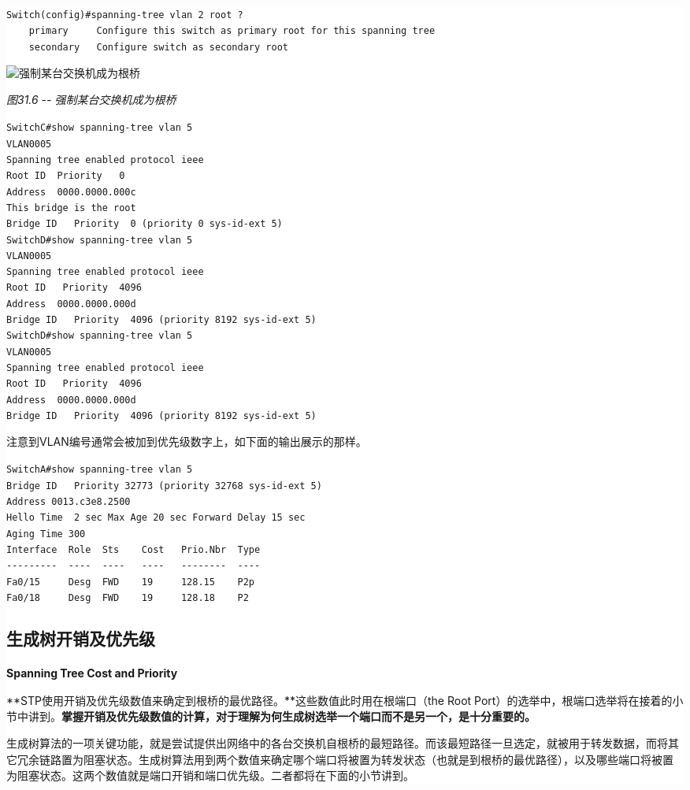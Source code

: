 ```console
Switch(config)#spanning-tree vlan 2 root ?
    primary     Configure this switch as primary root for this spanning tree
    secondary   Configure switch as secondary root
```

![强制某台交换机成为根桥](images/3106.png)

*图31.6 -- 强制某台交换机成为根桥*

```console
SwitchC#show spanning-tree vlan 5
VLAN0005
Spanning tree enabled protocol ieee
Root ID  Priority   0
Address  0000.0000.000c
This bridge is the root
Bridge ID   Priority  0 (priority 0 sys-id-ext 5)
SwitchD#show spanning-tree vlan 5
VLAN0005
Spanning tree enabled protocol ieee
Root ID   Priority  4096
Address  0000.0000.000d
Bridge ID   Priority  4096 (priority 8192 sys-id-ext 5)
SwitchD#show spanning-tree vlan 5
VLAN0005
Spanning tree enabled protocol ieee
Root ID   Priority  4096
Address  0000.0000.000d
Bridge ID   Priority  4096 (priority 8192 sys-id-ext 5)
```

注意到VLAN编号通常会被加到优先级数字上，如下面的输出展示的那样。

```console
SwitchA#show spanning-tree vlan 5
Bridge ID   Priority 32773 (priority 32768 sys-id-ext 5)
Address 0013.c3e8.2500
Hello Time  2 sec Max Age 20 sec Forward Delay 15 sec
Aging Time 300
Interface  Role  Sts    Cost   Prio.Nbr  Type
---------  ----  ----   ----   --------  ----
Fa0/15     Desg  FWD    19     128.15    P2p
Fa0/18     Desg  FWD    19     128.18    P2
```

## 生成树开销及优先级

**Spanning Tree Cost and Priority**

**STP使用开销及优先级数值来确定到根桥的最优路径。**这些数值此时用在根端口（the Root Port）的选举中，根端口选举将在接着的小节中讲到。**掌握开销及优先级数值的计算，对于理解为何生成树选举一个端口而不是另一个，是十分重要的。**

生成树算法的一项关键功能，就是尝试提供出网络中的各台交换机自根桥的最短路径。而该最短路径一旦选定，就被用于转发数据，而将其它冗余链路置为阻塞状态。生成树算法用到两个数值来确定哪个端口将被置为转发状态（也就是到根桥的最优路径），以及哪些端口将被置为阻塞状态。这两个数值就是端口开销和端口优先级。二者都将在下面的小节讲到。
